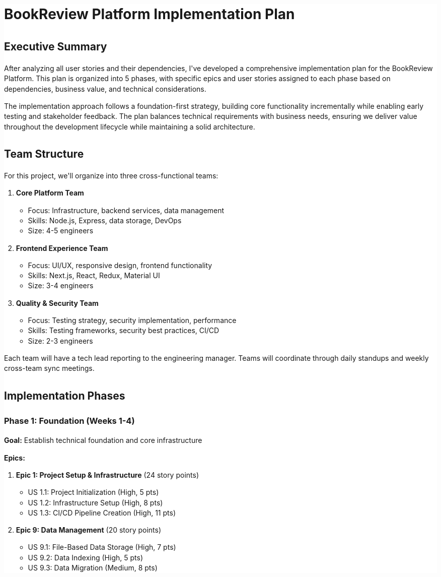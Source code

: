 # BookReview Platform Implementation Plan

## Executive Summary

After analyzing all user stories and their dependencies, I've developed a comprehensive implementation plan for the BookReview Platform. This plan is organized into 5 phases, with specific epics and user stories assigned to each phase based on dependencies, business value, and technical considerations.

The implementation approach follows a foundation-first strategy, building core functionality incrementally while enabling early testing and stakeholder feedback. The plan balances technical requirements with business needs, ensuring we deliver value throughout the development lifecycle while maintaining a solid architecture.

## Team Structure

For this project, we'll organize into three cross-functional teams:

1. **Core Platform Team**
   - Focus: Infrastructure, backend services, data management
   - Skills: Node.js, Express, data storage, DevOps
   - Size: 4-5 engineers

2. **Frontend Experience Team**
   - Focus: UI/UX, responsive design, frontend functionality
   - Skills: Next.js, React, Redux, Material UI
   - Size: 3-4 engineers

3. **Quality & Security Team**
   - Focus: Testing strategy, security implementation, performance
   - Skills: Testing frameworks, security best practices, CI/CD
   - Size: 2-3 engineers

Each team will have a tech lead reporting to the engineering manager. Teams will coordinate through daily standups and weekly cross-team sync meetings.

## Implementation Phases

### Phase 1: Foundation (Weeks 1-4)
**Goal:** Establish technical foundation and core infrastructure

**Epics:**
1. **Epic 1: Project Setup & Infrastructure** (24 story points)
   - US 1.1: Project Initialization (High, 5 pts)
   - US 1.2: Infrastructure Setup (High, 8 pts)
   - US 1.3: CI/CD Pipeline Creation (High, 11 pts)
   
2. **Epic 9: Data Management** (20 story points)
   - US 9.1: File-Based Data Storage (High, 7 pts)
   - US 9.2: Data Indexing (High, 5 pts)
   - US 9.3: Data Migration (Medium, 8 pts)
   